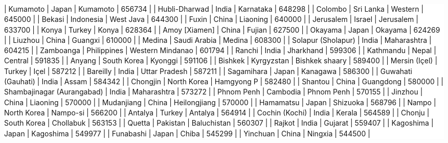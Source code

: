 | Kumamoto | Japan | Kumamoto | 656734 |
| Hubli-Dharwad | India | Karnataka | 648298 |
| Colombo | Sri Lanka | Western | 645000 |
| Bekasi | Indonesia | West Java | 644300 |
| Fuxin | China | Liaoning | 640000 |
| Jerusalem | Israel | Jerusalem | 633700 |
| Konya | Turkey | Konya | 628364 |
| Amoy [Xiamen] | China | Fujian | 627500 |
| Okayama | Japan | Okayama | 624269 |
| Liuzhou | China | Guangxi | 610000 |
| Medina | Saudi Arabia | Medina | 608300 |
| Solapur (Sholapur) | India | Maharashtra | 604215 |
| Zamboanga | Philippines | Western Mindanao | 601794 |
| Ranchi | India | Jharkhand | 599306 |
| Kathmandu | Nepal | Central | 591835 |
| Anyang | South Korea | Kyonggi | 591106 |
| Bishkek | Kyrgyzstan | Bishkek shaary | 589400 |
| Mersin (Içel) | Turkey | Içel | 587212 |
| Bareilly | India | Uttar Pradesh | 587211 |
| Sagamihara | Japan | Kanagawa | 586300 |
| Guwahati (Gauhati) | India | Assam | 584342 |
| Chongjin | North Korea | Hamgyong P | 582480 |
| Shantou | China | Guangdong | 580000 |
| Shambajinagar (Aurangabad) | India | Maharashtra | 573272 |
| Phnom Penh | Cambodia | Phnom Penh | 570155 |
| Jinzhou | China | Liaoning | 570000 |
| Mudanjiang | China | Heilongjiang | 570000 |
| Hamamatsu | Japan | Shizuoka | 568796 |
| Nampo | North Korea | Nampo-si | 566200 |
| Antalya | Turkey | Antalya | 564914 |
| Cochin (Kochi) | India | Kerala | 564589 |
| Chonju | South Korea | Chollabuk | 563153 |
| Quetta | Pakistan | Baluchistan | 560307 |
| Rajkot | India | Gujarat | 559407 |
| Kagoshima | Japan | Kagoshima | 549977 |
| Funabashi | Japan | Chiba | 545299 |
| Yinchuan | China | Ningxia | 544500 |